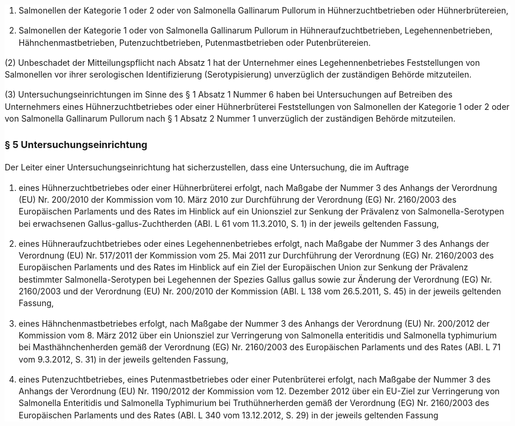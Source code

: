 1.  Salmonellen der Kategorie 1 oder 2 oder von Salmonella Gallinarum
    Pullorum in Hühnerzuchtbetrieben oder Hühnerbrütereien,


2.  Salmonellen der Kategorie 1 oder von Salmonella Gallinarum Pullorum in
    Hühneraufzuchtbetrieben, Legehennenbetrieben, Hähnchenmastbetrieben,
    Putenzuchtbetrieben, Putenmastbetrieben oder Putenbrütereien.




(2) Unbeschadet der Mitteilungspflicht nach Absatz 1 hat der
Unternehmer eines Legehennenbetriebes Feststellungen von Salmonellen
vor ihrer serologischen Identifizierung (Serotypisierung) unverzüglich
der zuständigen Behörde mitzuteilen.

(3) Untersuchungseinrichtungen im Sinne des § 1 Absatz 1 Nummer 6
haben bei Untersuchungen auf Betreiben des Unternehmers eines
Hühnerzuchtbetriebes oder einer Hühnerbrüterei Feststellungen von
Salmonellen der Kategorie 1 oder 2 oder von Salmonella Gallinarum
Pullorum nach § 1 Absatz 2 Nummer 1 unverzüglich der zuständigen
Behörde mitzuteilen.


### § 5 Untersuchungseinrichtung

Der Leiter einer Untersuchungseinrichtung hat sicherzustellen, dass
eine Untersuchung, die im Auftrage

1.  eines Hühnerzuchtbetriebes oder einer Hühnerbrüterei erfolgt, nach
    Maßgabe der Nummer 3 des Anhangs der Verordnung (EU) Nr. 200/2010 der
    Kommission vom 10. März 2010 zur Durchführung der Verordnung (EG) Nr.
    2160/2003 des Europäischen Parlaments und des Rates im Hinblick auf
    ein Unionsziel zur Senkung der Prävalenz von Salmonella-Serotypen bei
    erwachsenen Gallus-gallus-Zuchtherden (ABl. L 61 vom 11.3.2010, S. 1)
    in der jeweils geltenden Fassung,


2.  eines Hühneraufzuchtbetriebes oder eines Legehennenbetriebes erfolgt,
    nach Maßgabe der Nummer 3 des Anhangs der Verordnung (EU) Nr. 517/2011
    der Kommission vom 25. Mai 2011 zur Durchführung der Verordnung (EG)
    Nr. 2160/2003 des Europäischen Parlaments und des Rates im Hinblick
    auf ein Ziel der Europäischen Union zur Senkung der Prävalenz
    bestimmter Salmonella-Serotypen bei Legehennen der Spezies Gallus
    gallus sowie zur Änderung der Verordnung (EG) Nr. 2160/2003 und der
    Verordnung (EU) Nr. 200/2010 der Kommission (ABl. L 138 vom 26.5.2011,
    S. 45) in der jeweils geltenden Fassung,


3.  eines Hähnchenmastbetriebes erfolgt, nach Maßgabe der Nummer 3 des
    Anhangs der Verordnung (EU) Nr. 200/2012 der Kommission vom 8. März
    2012 über ein Unionsziel zur Verringerung von Salmonella enteritidis
    und Salmonella typhimurium bei Masthähnchenherden gemäß der Verordnung
    (EG) Nr. 2160/2003 des Europäischen Parlaments und des Rates (ABl. L
    71 vom 9.3.2012, S. 31) in der jeweils geltenden Fassung,


4.  eines Putenzuchtbetriebes, eines Putenmastbetriebes oder einer
    Putenbrüterei erfolgt, nach Maßgabe der Nummer 3 des Anhangs der
    Verordnung (EU) Nr. 1190/2012 der Kommission vom 12. Dezember 2012
    über ein EU-Ziel zur Verringerung von Salmonella Enteritidis und
    Salmonella Typhimurium bei Truthühnerherden gemäß der Verordnung (EG)
    Nr. 2160/2003 des Europäischen Parlaments und des Rates (ABl. L 340
    vom 13.12.2012, S. 29) in der jeweils geltenden Fassung
